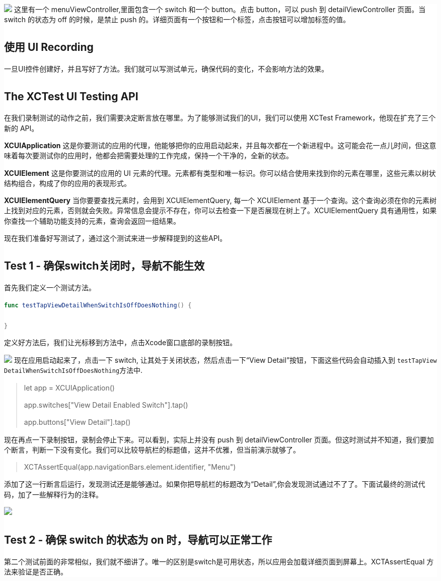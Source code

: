 ![](http://upload-images.jianshu.io/upload_images/28255-7e561197f4b76051.png?imageMogr2/auto-orient/strip%7CimageView2/2/w/1240/q/100)
这里有一个 menuViewController,里面包含一个 switch 和一个 button。点击 button，可以 push 到  detailViewController 页面。当 switch 的状态为 off 的时候，是禁止 push 的。详细页面有一个按钮和一个标签，点击按钮可以增加标签的值。

## 使用 UI Recording
一旦UI控件创建好，并且写好了方法。我们就可以写测试单元，确保代码的变化，不会影响方法的效果。

## The XCTest UI Testing API
在我们录制测试的动作之前，我们需要决定断言放在哪里。为了能够测试我们的UI，我们可以使用 XCTest Framework，他现在扩充了三个新的 API。

**XCUIApplication** 这是你要测试的应用的代理，他能够把你的应用启动起来，并且每次都在一个新进程中。这可能会花一点儿时间，但这意味着每次要测试你的应用时，他都会把需要处理的工作完成，保持一个干净的，全新的状态。

**XCUIElement** 这是你要测试的应用的 UI 元素的代理。元素都有类型和唯一标识。你可以结合使用来找到你的元素在哪里，这些元素以树状结构组合，构成了你的应用的表现形式。

**XCUIElementQuery** 当你要要查找元素时，会用到 XCUIElementQuery, 每一个 XCUIElement 基于一个查询。这个查询必须在你的元素树上找到对应的元素，否则就会失败。异常信息会提示不存在，你可以去检查一下是否展现在树上了。XCUIElementQuery 具有通用性，如果你查找一个辅助功能支持的元素，查询会返回一组结果。

现在我们准备好写测试了，通过这个测试来进一步解释提到的这些API。

## Test 1 - 确保switch关闭时，导航不能生效
首先我们定义一个测试方法。
```swift
func testTapViewDetailWhenSwitchIsOffDoesNothing() {

}
```
定义好方法后，我们让光标移到方法中，点击Xcode窗口底部的录制按钮。


![](http://upload-images.jianshu.io/upload_images/28255-30f7c44e8ce4959f.png?imageMogr2/auto-orient/strip%7CimageView2/2/w/1240/q/100)
现在应用启动起来了，点击一下 switch, 让其处于关闭状态，然后点击一下“View Detail”按钮，下面这些代码会自动插入到 `testTapViewDetailWhenSwitchIsOffDoesNothing`方法中.

>let app = XCUIApplication()
>
>app.switches["View Detail Enabled Switch"].tap()
>
>app.buttons["View Detail"].tap()

现在再点一下录制按钮，录制会停止下来。可以看到，实际上并没有 push 到 detailViewController 页面。但这时测试并不知道，我们要加个断言，判断一下没有变化。我们可以比较导航栏的标题值，这并不优雅，但当前演示就够了。

>XCTAssertEqual(app.navigationBars.element.identifier, "Menu")

添加了这一行断言后运行，发现测试还是能够通过。如果你把导航栏的标题改为“Detail”,你会发现测试通过不了了。下面试最终的测试代码，加了一些解释行为的注释。


![](http://upload-images.jianshu.io/upload_images/28255-503c3ce6b1c7343f.png?imageMogr2/auto-orient/strip%7CimageView2/2/w/1240/q/100)
## Test 2 - 确保 switch 的状态为 on 时，导航可以正常工作
第二个测试前面的非常相似，我们就不细讲了。唯一的区别是switch是可用状态，所以应用会加载详细页面到屏幕上。XCTAssertEqual 方法来验证是否正确。
